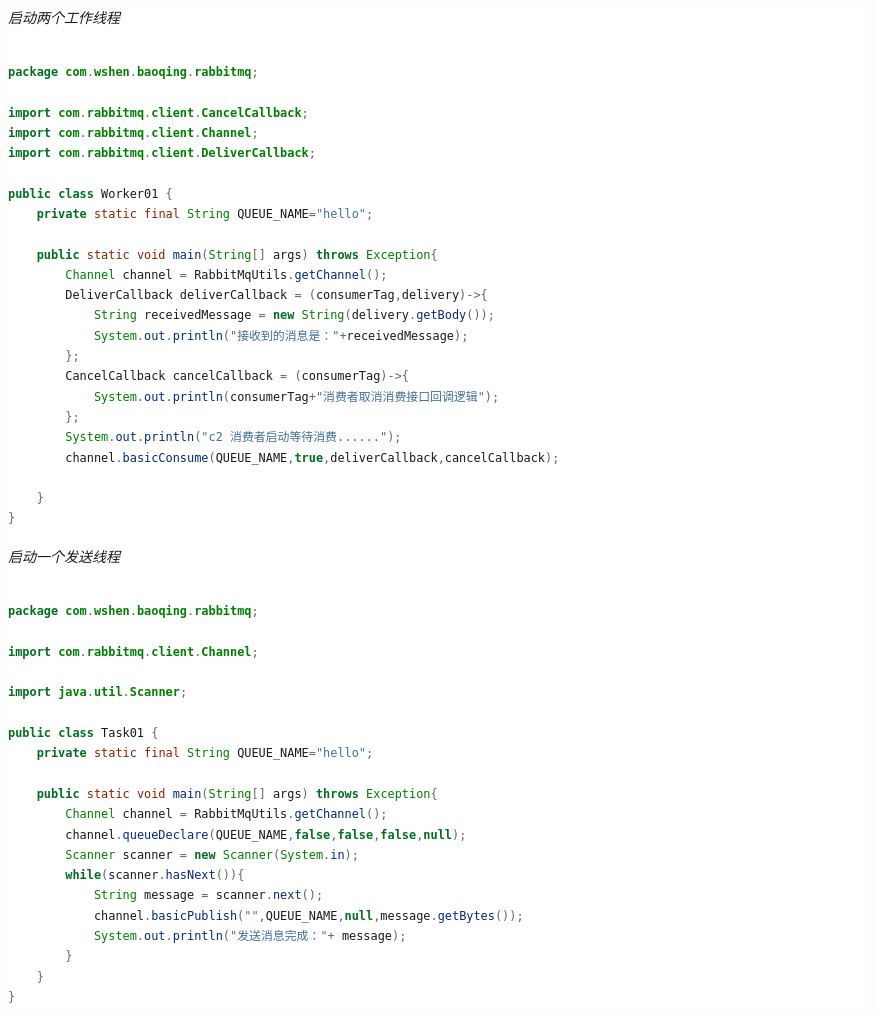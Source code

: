 ###### 启动两个工作线程

```java
package com.wshen.baoqing.rabbitmq;

import com.rabbitmq.client.CancelCallback;
import com.rabbitmq.client.Channel;
import com.rabbitmq.client.DeliverCallback;

public class Worker01 {
    private static final String QUEUE_NAME="hello";

    public static void main(String[] args) throws Exception{
        Channel channel = RabbitMqUtils.getChannel();
        DeliverCallback deliverCallback = (consumerTag,delivery)->{
            String receivedMessage = new String(delivery.getBody());
            System.out.println("接收到的消息是："+receivedMessage);
        };
        CancelCallback cancelCallback = (consumerTag)->{
            System.out.println(consumerTag+"消费者取消消费接口回调逻辑");
        };
        System.out.println("c2 消费者启动等待消费......");
        channel.basicConsume(QUEUE_NAME,true,deliverCallback,cancelCallback);

    }
}
```

###### 启动一个发送线程

```java
package com.wshen.baoqing.rabbitmq;

import com.rabbitmq.client.Channel;

import java.util.Scanner;

public class Task01 {
    private static final String QUEUE_NAME="hello";

    public static void main(String[] args) throws Exception{
        Channel channel = RabbitMqUtils.getChannel();
        channel.queueDeclare(QUEUE_NAME,false,false,false,null);
        Scanner scanner = new Scanner(System.in);
        while(scanner.hasNext()){
            String message = scanner.next();
            channel.basicPublish("",QUEUE_NAME,null,message.getBytes());
            System.out.println("发送消息完成："+ message);
        }
    }
}
```
